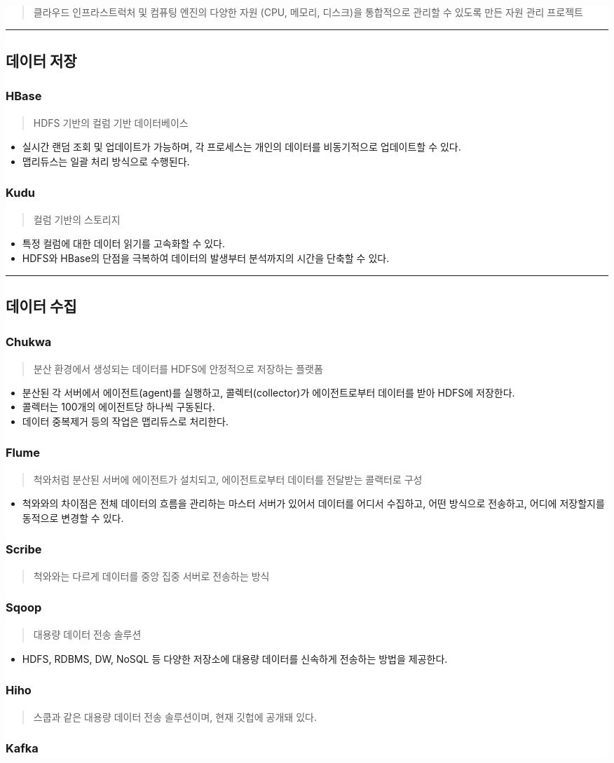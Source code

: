 > 클라우드 인프라스트럭처 및 컴퓨팅 엔진의 다양한 자원 (CPU, 메모리, 디스크)을 통합적으로 관리할 수 있도록 만든 자원 관리 프로젝트

---

## 데이터 저장

### HBase

> HDFS 기반의 컬럼 기반 데이터베이스

- 실시간 랜덤 조회 및 업데이트가 가능하며, 각 프로세스는 개인의 데이터를 비동기적으로 업데이트할 수 있다.
- 맵리듀스는 일괄 처리 방식으로 수행된다.

### Kudu

> 컬럼 기반의 스토리지

- 특정 컬럼에 대한 데이터 읽기를 고속화할 수 있다.
- HDFS와 HBase의 단점을 극복하여 데이터의 발생부터 분석까지의 시간을 단축할 수 있다.

---

## 데이터 수집

### Chukwa

> 분산 환경에서 생성되는 데이터를 HDFS에 안정적으로 저장하는 플랫폼

- 분산된 각 서버에서 에이전트(agent)를 실행하고, 콜렉터(collector)가 에이전트로부터 데이터를 받아 HDFS에 저장한다.
- 콜렉터는 100개의 에이전트당 하나씩 구동된다.
- 데이터 중복제거 등의 작업은 맵리듀스로 처리한다.

### Flume

> 척와처럼 분산된 서버에 에이전트가 설치되고, 에이전트로부터 데이터를 전달받는 콜랙터로 구성

- 척와와의 차이점은 전체 데이터의 흐름을 관리하는 마스터 서버가 있어서 데이터를 어디서 수집하고, 어떤 방식으로 전송하고, 어디에 저장할지를 동적으로 변경할 수 있다.

### Scribe

> 척와와는 다르게 데이터를 중앙 집중 서버로 전송하는 방식

### Sqoop

> 대용량 데이터 전송 솔루션

- HDFS, RDBMS, DW, NoSQL 등 다양한 저장소에 대용량 데이터를 신속하게 전송하는 방법을 제공한다.

### Hiho

> 스쿱과 같은 대용량 데이터 전송 솔루션이며, 현재 깃헙에 공개돼 있다.

### Kafka

